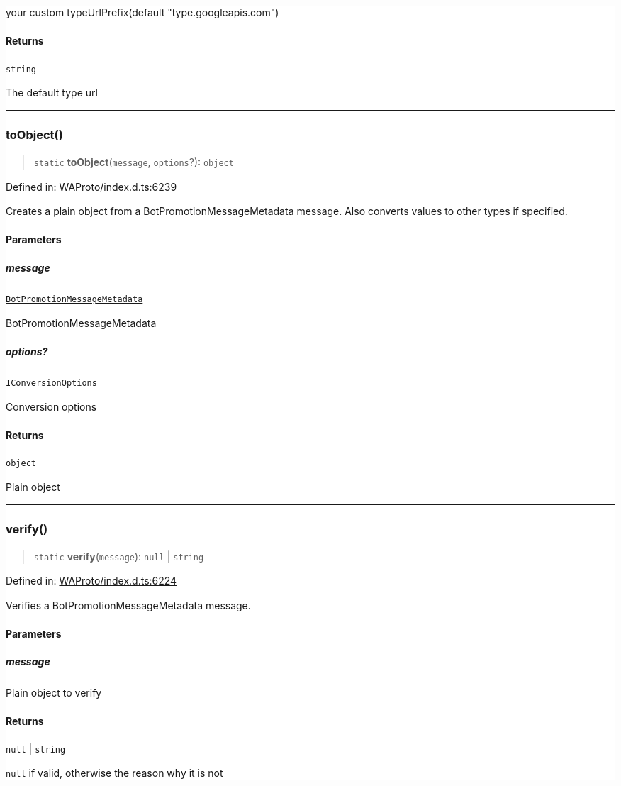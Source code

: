 your custom typeUrlPrefix(default "type.googleapis.com")

#### Returns

`string`

The default type url

***

### toObject()

> `static` **toObject**(`message`, `options`?): `object`

Defined in: [WAProto/index.d.ts:6239](https://github.com/Fokusdotid/bail/blob/3bcafd64e13ba51a595ace0ee7bd2c9c52ab1814/WAProto/index.d.ts#L6239)

Creates a plain object from a BotPromotionMessageMetadata message. Also converts values to other types if specified.

#### Parameters

##### message

[`BotPromotionMessageMetadata`](BotPromotionMessageMetadata.md)

BotPromotionMessageMetadata

##### options?

`IConversionOptions`

Conversion options

#### Returns

`object`

Plain object

***

### verify()

> `static` **verify**(`message`): `null` \| `string`

Defined in: [WAProto/index.d.ts:6224](https://github.com/Fokusdotid/bail/blob/3bcafd64e13ba51a595ace0ee7bd2c9c52ab1814/WAProto/index.d.ts#L6224)

Verifies a BotPromotionMessageMetadata message.

#### Parameters

##### message

Plain object to verify

#### Returns

`null` \| `string`

`null` if valid, otherwise the reason why it is not
